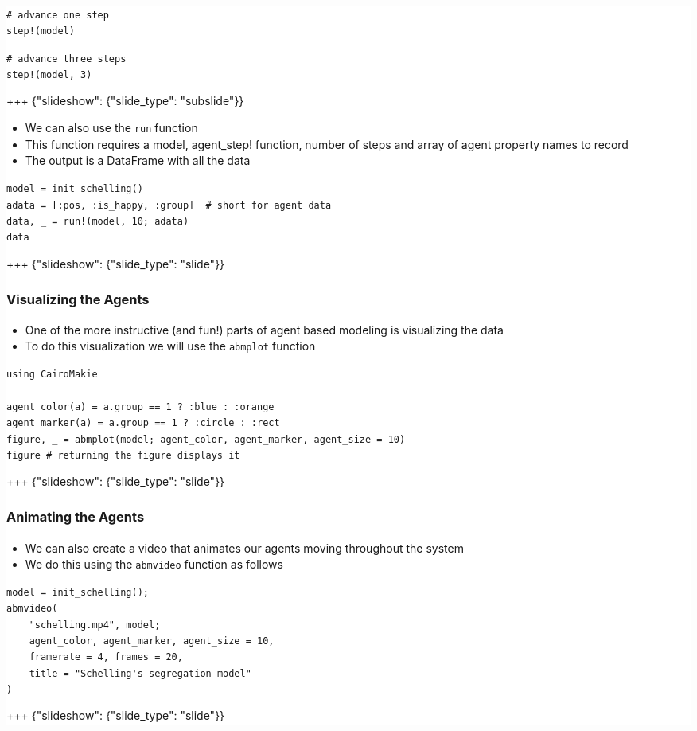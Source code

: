 ```{code-cell}
# advance one step
step!(model)
```

```{code-cell}
# advance three steps
step!(model, 3)
```

+++ {"slideshow": {"slide_type": "subslide"}}

- We can also use the `run` function
- This function requires a model, agent_step! function, number of steps and array of agent property names to record
- The output is a DataFrame with all the data

```{code-cell}
model = init_schelling()
adata = [:pos, :is_happy, :group]  # short for agent data
data, _ = run!(model, 10; adata)
data
```

+++ {"slideshow": {"slide_type": "slide"}}

### Visualizing the Agents

- One of the more instructive (and fun!) parts of agent based modeling is visualizing the data
- To do this visualization we will use the `abmplot` function

```{code-cell}
using CairoMakie

agent_color(a) = a.group == 1 ? :blue : :orange
agent_marker(a) = a.group == 1 ? :circle : :rect
figure, _ = abmplot(model; agent_color, agent_marker, agent_size = 10)
figure # returning the figure displays it
```

+++ {"slideshow": {"slide_type": "slide"}}

### Animating the Agents

- We can also create a video that animates our agents moving throughout the system
- We do this using the `abmvideo` function as follows

```{code-cell}
model = init_schelling();
abmvideo(
    "schelling.mp4", model;
    agent_color, agent_marker, agent_size = 10,
    framerate = 4, frames = 20,
    title = "Schelling's segregation model"
)
```

+++ {"slideshow": {"slide_type": "slide"}}
